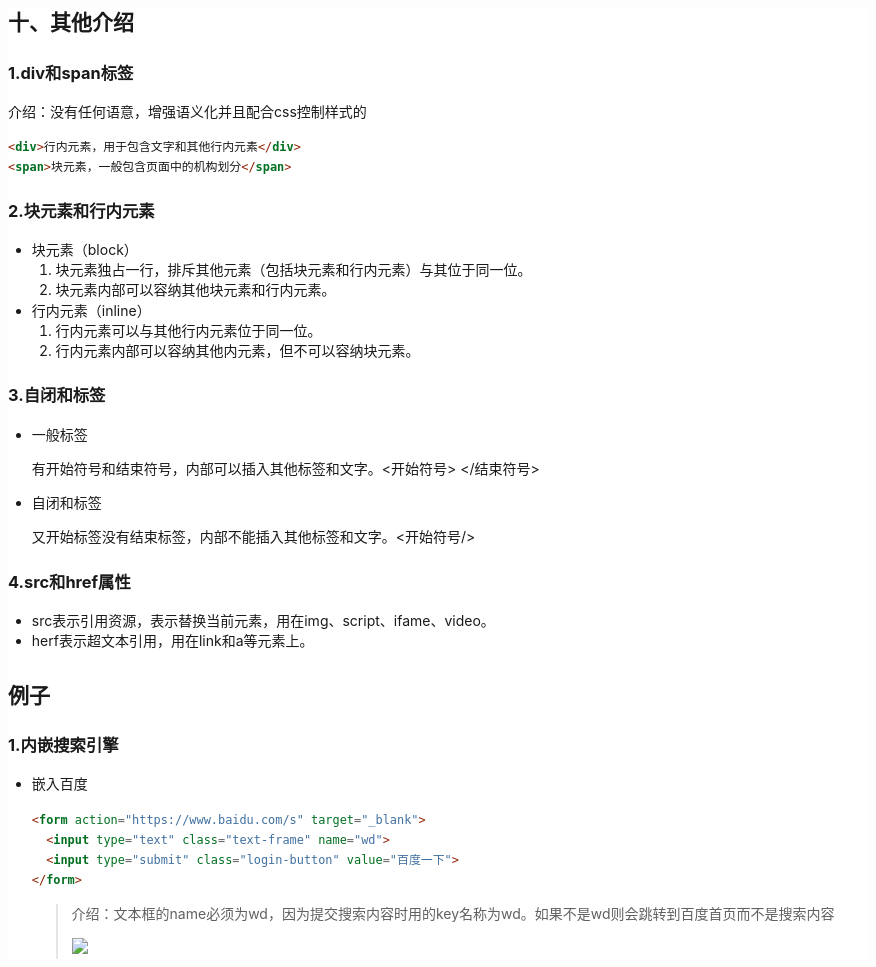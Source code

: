 

## 十、其他介绍

### 1.div和span标签

介绍：没有任何语意，增强语义化并且配合css控制样式的

```html
<div>行内元素，用于包含文字和其他行内元素</div>
<span>块元素，一般包含页面中的机构划分</span>
```

### 2.块元素和行内元素

- 块元素（block）
  1. 块元素独占一行，排斥其他元素（包括块元素和行内元素）与其位于同一位。
  2. 块元素内部可以容纳其他块元素和行内元素。
- 行内元素（inline）
  1. 行内元素可以与其他行内元素位于同一位。
  2. 行内元素内部可以容纳其他内元素，但不可以容纳块元素。

### 3.自闭和标签

- 一般标签

  有开始符号和结束符号，内部可以插入其他标签和文字。<开始符号> </结束符号>

- 自闭和标签

  又开始标签没有结束标签，内部不能插入其他标签和文字。<开始符号/>

### 4.src和href属性

- src表示引用资源，表示替换当前元素，用在img、script、ifame、video。
- herf表示超文本引用，用在link和a等元素上。



## 例子

### 1.内嵌搜索引擎

- 嵌入百度

  ```html
  <form action="https://www.baidu.com/s" target="_blank">
  	<input type="text" class="text-frame" name="wd">
  	<input type="submit" class="login-button" value="百度一下">
  </form>
  ```

  >介绍：文本框的name必须为wd，因为提交搜索内容时用的key名称为wd。如果不是wd则会跳转到百度首页而不是搜索内容
  >
  > ![](C:\Users\leng\Desktop\第四代笔记\assc\前端\html\5.png)
